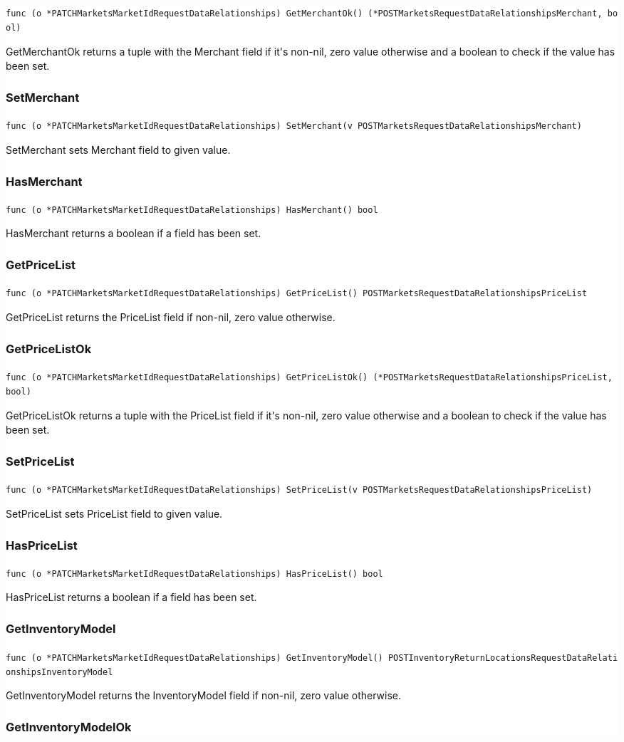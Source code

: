 `func (o *PATCHMarketsMarketIdRequestDataRelationships) GetMerchantOk() (*POSTMarketsRequestDataRelationshipsMerchant, bool)`

GetMerchantOk returns a tuple with the Merchant field if it's non-nil, zero value otherwise
and a boolean to check if the value has been set.

### SetMerchant

`func (o *PATCHMarketsMarketIdRequestDataRelationships) SetMerchant(v POSTMarketsRequestDataRelationshipsMerchant)`

SetMerchant sets Merchant field to given value.

### HasMerchant

`func (o *PATCHMarketsMarketIdRequestDataRelationships) HasMerchant() bool`

HasMerchant returns a boolean if a field has been set.

### GetPriceList

`func (o *PATCHMarketsMarketIdRequestDataRelationships) GetPriceList() POSTMarketsRequestDataRelationshipsPriceList`

GetPriceList returns the PriceList field if non-nil, zero value otherwise.

### GetPriceListOk

`func (o *PATCHMarketsMarketIdRequestDataRelationships) GetPriceListOk() (*POSTMarketsRequestDataRelationshipsPriceList, bool)`

GetPriceListOk returns a tuple with the PriceList field if it's non-nil, zero value otherwise
and a boolean to check if the value has been set.

### SetPriceList

`func (o *PATCHMarketsMarketIdRequestDataRelationships) SetPriceList(v POSTMarketsRequestDataRelationshipsPriceList)`

SetPriceList sets PriceList field to given value.

### HasPriceList

`func (o *PATCHMarketsMarketIdRequestDataRelationships) HasPriceList() bool`

HasPriceList returns a boolean if a field has been set.

### GetInventoryModel

`func (o *PATCHMarketsMarketIdRequestDataRelationships) GetInventoryModel() POSTInventoryReturnLocationsRequestDataRelationshipsInventoryModel`

GetInventoryModel returns the InventoryModel field if non-nil, zero value otherwise.

### GetInventoryModelOk
